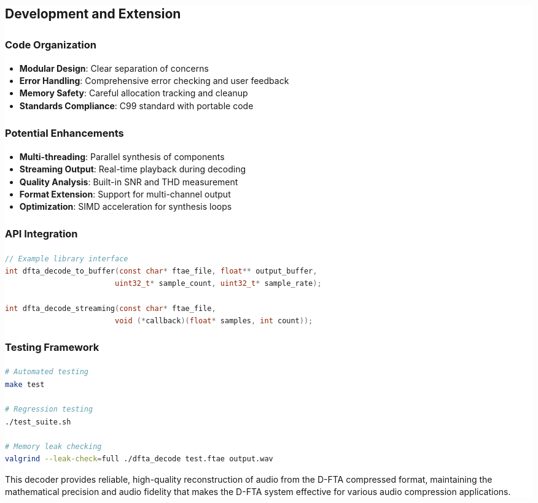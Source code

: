## Development and Extension

### Code Organization
- **Modular Design**: Clear separation of concerns
- **Error Handling**: Comprehensive error checking and user feedback
- **Memory Safety**: Careful allocation tracking and cleanup
- **Standards Compliance**: C99 standard with portable code

### Potential Enhancements
- **Multi-threading**: Parallel synthesis of components
- **Streaming Output**: Real-time playback during decoding
- **Quality Analysis**: Built-in SNR and THD measurement
- **Format Extension**: Support for multi-channel output
- **Optimization**: SIMD acceleration for synthesis loops

### API Integration
```c
// Example library interface
int dfta_decode_to_buffer(const char* ftae_file, float** output_buffer, 
                         uint32_t* sample_count, uint32_t* sample_rate);

int dfta_decode_streaming(const char* ftae_file, 
                         void (*callback)(float* samples, int count));
```

### Testing Framework
```bash
# Automated testing
make test

# Regression testing
./test_suite.sh

# Memory leak checking
valgrind --leak-check=full ./dfta_decode test.ftae output.wav
```

This decoder provides reliable, high-quality reconstruction of audio from the D-FTA compressed format, maintaining the mathematical precision and audio fidelity that makes the D-FTA system effective for various audio compression applications.
